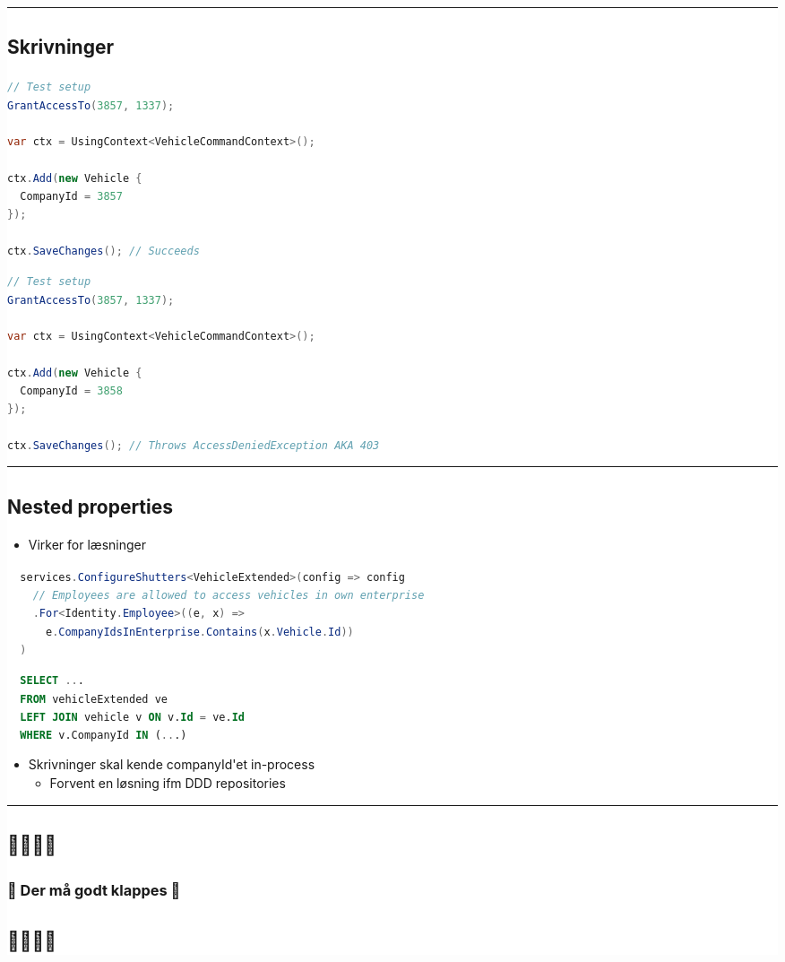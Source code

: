 
</div>


----

## Skrivninger

<div class='r-stack'>

```c#
// Test setup
GrantAccessTo(3857, 1337); 

var ctx = UsingContext<VehicleCommandContext>();

ctx.Add(new Vehicle {
  CompanyId = 3857
});

ctx.SaveChanges(); // Succeeds
```



```c#
// Test setup
GrantAccessTo(3857, 1337); 

var ctx = UsingContext<VehicleCommandContext>();

ctx.Add(new Vehicle {
  CompanyId = 3858
});

ctx.SaveChanges(); // Throws AccessDeniedException AKA 403
```


</div>

----

## Nested properties

- Virker for læsninger 
```c#
  services.ConfigureShutters<VehicleExtended>(config => config
    // Employees are allowed to access vehicles in own enterprise
    .For<Identity.Employee>((e, x) =>
      e.CompanyIdsInEnterprise.Contains(x.Vehicle.Id))
  )
```

```sql
  SELECT ...
  FROM vehicleExtended ve
  LEFT JOIN vehicle v ON v.Id = ve.Id
  WHERE v.CompanyId IN (...)
```

- Skrivninger skal kende companyId'et in-process 
  - Forvent en løsning ifm DDD repositories 

---
## 👏👏👏👏
### 👏 Der må godt klappes 👏
## 👏👏👏👏